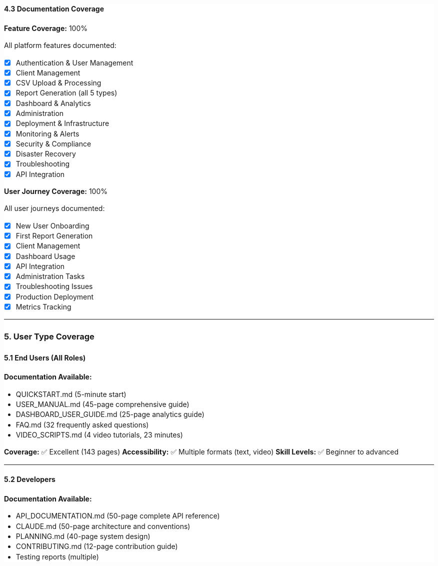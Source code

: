 #### 4.3 Documentation Coverage

**Feature Coverage:** 100%

All platform features documented:
- [x] Authentication & User Management
- [x] Client Management
- [x] CSV Upload & Processing
- [x] Report Generation (all 5 types)
- [x] Dashboard & Analytics
- [x] Administration
- [x] Deployment & Infrastructure
- [x] Monitoring & Alerts
- [x] Security & Compliance
- [x] Disaster Recovery
- [x] Troubleshooting
- [x] API Integration

**User Journey Coverage:** 100%

All user journeys documented:
- [x] New User Onboarding
- [x] First Report Generation
- [x] Client Management
- [x] Dashboard Usage
- [x] API Integration
- [x] Administration Tasks
- [x] Troubleshooting Issues
- [x] Production Deployment
- [x] Metrics Tracking

---

### 5. User Type Coverage

#### 5.1 End Users (All Roles)

**Documentation Available:**
- QUICKSTART.md (5-minute start)
- USER_MANUAL.md (45-page comprehensive guide)
- DASHBOARD_USER_GUIDE.md (25-page analytics guide)
- FAQ.md (32 frequently asked questions)
- VIDEO_SCRIPTS.md (4 video tutorials, 23 minutes)

**Coverage:** ✅ Excellent (143 pages)
**Accessibility:** ✅ Multiple formats (text, video)
**Skill Levels:** ✅ Beginner to advanced

---

#### 5.2 Developers

**Documentation Available:**
- API_DOCUMENTATION.md (50-page complete API reference)
- CLAUDE.md (50-page architecture and conventions)
- PLANNING.md (40-page system design)
- CONTRIBUTING.md (12-page contribution guide)
- Testing reports (multiple)

